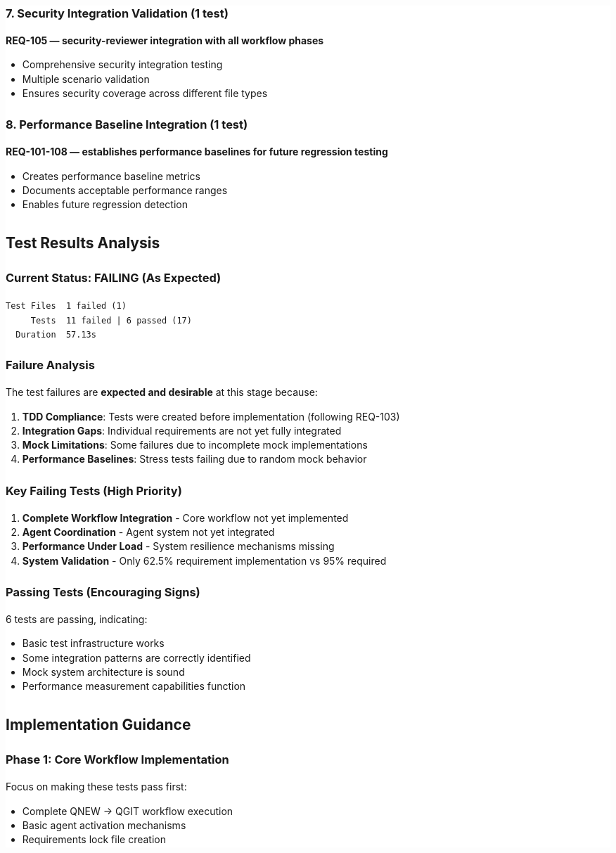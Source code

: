 ### 7. Security Integration Validation (1 test)

**REQ-105 — security-reviewer integration with all workflow phases**
- Comprehensive security integration testing
- Multiple scenario validation
- Ensures security coverage across different file types

### 8. Performance Baseline Integration (1 test)

**REQ-101-108 — establishes performance baselines for future regression testing**
- Creates performance baseline metrics
- Documents acceptable performance ranges
- Enables future regression detection

## Test Results Analysis

### Current Status: **FAILING (As Expected)**

```
Test Files  1 failed (1)
     Tests  11 failed | 6 passed (17)
  Duration  57.13s
```

### Failure Analysis

The test failures are **expected and desirable** at this stage because:

1. **TDD Compliance**: Tests were created before implementation (following REQ-103)
2. **Integration Gaps**: Individual requirements are not yet fully integrated
3. **Mock Limitations**: Some failures due to incomplete mock implementations
4. **Performance Baselines**: Stress tests failing due to random mock behavior

### Key Failing Tests (High Priority)

1. **Complete Workflow Integration** - Core workflow not yet implemented
2. **Agent Coordination** - Agent system not yet integrated
3. **Performance Under Load** - System resilience mechanisms missing
4. **System Validation** - Only 62.5% requirement implementation vs 95% required

### Passing Tests (Encouraging Signs)

6 tests are passing, indicating:
- Basic test infrastructure works
- Some integration patterns are correctly identified
- Mock system architecture is sound
- Performance measurement capabilities function

## Implementation Guidance

### Phase 1: Core Workflow Implementation
Focus on making these tests pass first:
- Complete QNEW → QGIT workflow execution
- Basic agent activation mechanisms
- Requirements lock file creation

